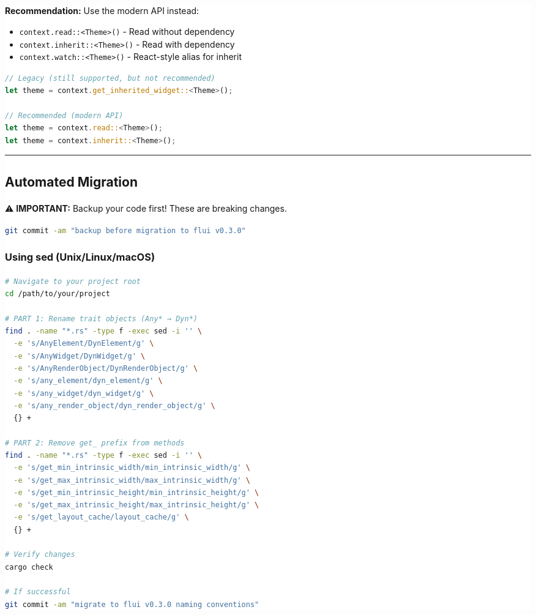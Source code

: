 **Recommendation:** Use the modern API instead:
- `context.read::<Theme>()` - Read without dependency
- `context.inherit::<Theme>()` - Read with dependency
- `context.watch::<Theme>()` - React-style alias for inherit

```rust
// Legacy (still supported, but not recommended)
let theme = context.get_inherited_widget::<Theme>();

// Recommended (modern API)
let theme = context.read::<Theme>();
let theme = context.inherit::<Theme>();
```

---

## Automated Migration

⚠️ **IMPORTANT:** Backup your code first! These are breaking changes.

```bash
git commit -am "backup before migration to flui v0.3.0"
```

### Using sed (Unix/Linux/macOS)

```bash
# Navigate to your project root
cd /path/to/your/project

# PART 1: Rename trait objects (Any* → Dyn*)
find . -name "*.rs" -type f -exec sed -i '' \
  -e 's/AnyElement/DynElement/g' \
  -e 's/AnyWidget/DynWidget/g' \
  -e 's/AnyRenderObject/DynRenderObject/g' \
  -e 's/any_element/dyn_element/g' \
  -e 's/any_widget/dyn_widget/g' \
  -e 's/any_render_object/dyn_render_object/g' \
  {} +

# PART 2: Remove get_ prefix from methods
find . -name "*.rs" -type f -exec sed -i '' \
  -e 's/get_min_intrinsic_width/min_intrinsic_width/g' \
  -e 's/get_max_intrinsic_width/max_intrinsic_width/g' \
  -e 's/get_min_intrinsic_height/min_intrinsic_height/g' \
  -e 's/get_max_intrinsic_height/max_intrinsic_height/g' \
  -e 's/get_layout_cache/layout_cache/g' \
  {} +

# Verify changes
cargo check

# If successful
git commit -am "migrate to flui v0.3.0 naming conventions"
```
